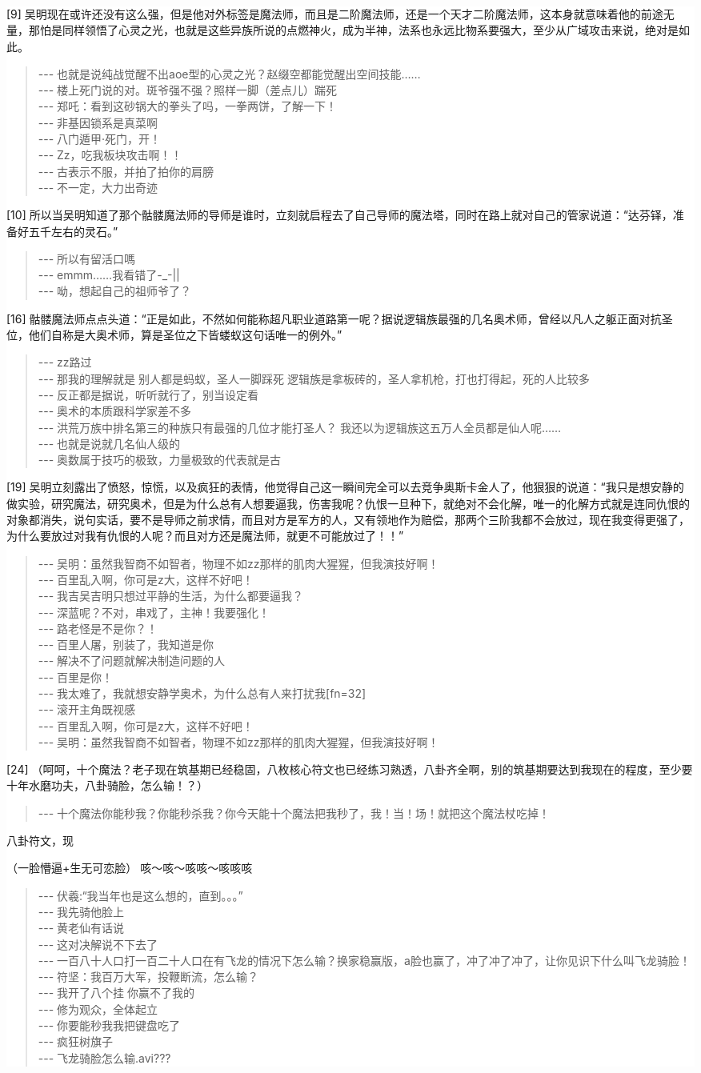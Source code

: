 [9] 吴明现在或许还没有这么强，但是他对外标签是魔法师，而且是二阶魔法师，还是一个天才二阶魔法师，这本身就意味着他的前途无量，那怕是同样领悟了心灵之光，也就是这些异族所说的点燃神火，成为半神，法系也永远比物系要强大，至少从广域攻击来说，绝对是如此。
>--- 也就是说纯战觉醒不出aoe型的心灵之光？赵缀空都能觉醒出空间技能……<br>
>--- 楼上死门说的对。斑爷强不强？照样一脚（差点儿）踹死<br>
>--- 郑吒：看到这砂锅大的拳头了吗，一拳两饼，了解一下！<br>
>--- 非基因锁系是真菜啊<br>
>--- 八门遁甲·死门，开！<br>
>--- Zz，吃我板块攻击啊！！<br>
>--- 古表示不服，并拍了拍你的肩膀<br>
>--- 不一定，大力出奇迹<br>

[10] 所以当吴明知道了那个骷髅魔法师的导师是谁时，立刻就启程去了自己导师的魔法塔，同时在路上就对自己的管家说道：“达芬铎，准备好五千左右的灵石。”
>--- 所以有留活口嗎<br>
>--- emmm……我看错了-_-||<br>
>--- 呦，想起自己的祖师爷了？<br>

[16] 骷髅魔法师点点头道：“正是如此，不然如何能称超凡职业道路第一呢？据说逻辑族最强的几名奥术师，曾经以凡人之躯正面对抗圣位，他们自称是大奥术师，算是圣位之下皆蝼蚁这句话唯一的例外。”
>--- zz路过<br>
>--- 那我的理解就是
别人都是蚂蚁，圣人一脚踩死
逻辑族是拿板砖的，圣人拿机枪，打也打得起，死的人比较多<br>
>--- 反正都是据说，听听就行了，别当设定看<br>
>--- 奥术的本质跟科学家差不多<br>
>--- 洪荒万族中排名第三的种族只有最强的几位才能打圣人？
我还以为逻辑族这五万人全员都是仙人呢……<br>
>--- 也就是说就几名仙人级的<br>
>--- 奥数属于技巧的极致，力量极致的代表就是古<br>

[19] 吴明立刻露出了愤怒，惊慌，以及疯狂的表情，他觉得自己这一瞬间完全可以去竞争奥斯卡金人了，他狠狠的说道：“我只是想安静的做实验，研究魔法，研究奥术，但是为什么总有人想要逼我，伤害我呢？仇恨一旦种下，就绝对不会化解，唯一的化解方式就是连同仇恨的对象都消失，说句实话，要不是导师之前求情，而且对方是军方的人，又有领地作为赔偿，那两个三阶我都不会放过，现在我变得更强了，为什么要放过对我有仇恨的人呢？而且对方还是魔法师，就更不可能放过了！！”
>--- 吴明：虽然我智商不如智者，物理不如zz那样的肌肉大猩猩，但我演技好啊！<br>
>--- 百里乱入啊，你可是z大，这样不好吧！<br>
>--- 我吉吴吉明只想过平静的生活，为什么都要逼我？<br>
>--- 深蓝呢？不对，串戏了，主神！我要强化！<br>
>--- 路老怪是不是你？！<br>
>--- 百里人屠，别装了，我知道是你<br>
>--- 解决不了问题就解决制造问题的人<br>
>--- 百里是你！<br>
>--- 我太难了，我就想安静学奥术，为什么总有人来打扰我[fn=32]<br>
>--- 滚开主角既视感<br>
>--- 百里乱入啊，你可是z大，这样不好吧！<br>
>--- 吴明：虽然我智商不如智者，物理不如zz那样的肌肉大猩猩，但我演技好啊！<br>

[24] （呵呵，十个魔法？老子现在筑基期已经稳固，八枚核心符文也已经练习熟透，八卦齐全啊，别的筑基期要达到我现在的程度，至少要十年水磨功夫，八卦骑脸，怎么输！？）
>--- 十个魔法你能秒我？你能秒杀我？你今天能十个魔法把我秒了，我！当！场！就把这个魔法杖吃掉！

八卦符文，现

（一脸懵逼+生无可恋脸）
咳～咳～咳咳～咳咳咳<br>
>--- 伏羲:“我当年也是这么想的，直到。。。”<br>
>--- 我先骑他脸上<br>
>--- 黄老仙有话说<br>
>--- 这对决解说不下去了<br>
>--- 一百八十人口打一百二十人口在有飞龙的情况下怎么输？换家稳赢版，a脸也赢了，冲了冲了冲了，让你见识下什么叫飞龙骑脸！<br>
>--- 符坚：我百万大军，投鞭断流，怎么输？<br>
>--- 我开了八个挂 你赢不了我的<br>
>--- 修为观众，全体起立<br>
>--- 你要能秒我我把键盘吃了<br>
>--- 疯狂树旗子<br>
>--- 飞龙骑脸怎么输.avi???<br>
